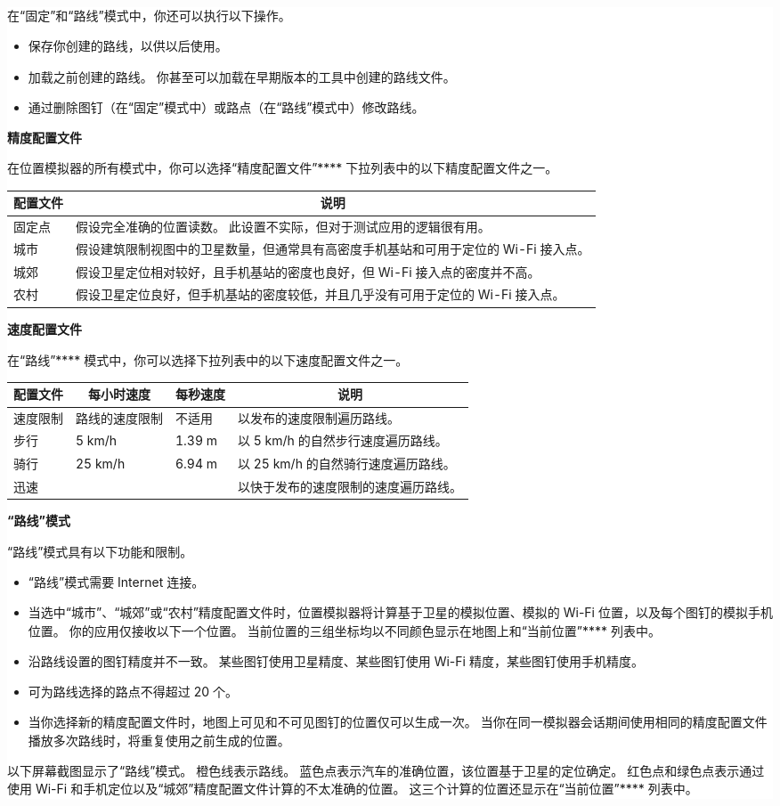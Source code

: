 在“固定”和“路线”模式中，你还可以执行以下操作。

-   保存你创建的路线，以供以后使用。

-   加载之前创建的路线。 你甚至可以加载在早期版本的工具中创建的路线文件。

-   通过删除图钉（在“固定”模式中）或路点（在“路线”模式中）修改路线。

**精度配置文件**

在位置模拟器的所有模式中，你可以选择“精度配置文件”**** 下拉列表中的以下精度配置文件之一。

| 配置文件  | 说明                                        |
|----------|----------------------------------------------------|
| 固定点 | 假设完全准确的位置读数。 此设置不实际，但对于测试应用的逻辑很有用。  |
| 城市    | 假设建筑限制视图中的卫星数量，但通常具有高密度手机基站和可用于定位的 Wi-Fi 接入点。 |
| 城郊 | 假设卫星定位相对较好，且手机基站的密度也良好，但 Wi-Fi 接入点的密度并不高。  |
| 农村    | 假设卫星定位良好，但手机基站的密度较低，并且几乎没有可用于定位的 Wi-Fi 接入点。 |

**速度配置文件**

在“路线”**** 模式中，你可以选择下拉列表中的以下速度配置文件之一。

| 配置文件 | 每小时速度               | 每秒速度 | 说明 | 
|---------|------------------------------|------------------|-------------|
| 速度限制 | 路线的速度限制 | 不适用   | 以发布的速度限制遍历路线。 |
| 步行     | 5 km/h                   | 1.39 m           | 以 5 km/h 的自然步行速度遍历路线。 |
| 骑行      | 25 km/h                  | 6.94 m           | 以 25 km/h 的自然骑行速度遍历路线。 |
| 迅速        |                          |                  |以快于发布的速度限制的速度遍历路线。 | 

**“路线”模式**

“路线”模式具有以下功能和限制。

-   “路线”模式需要 Internet 连接。

-   当选中“城市”、“城郊”或“农村”精度配置文件时，位置模拟器将计算基于卫星的模拟位置、模拟的 Wi-Fi 位置，以及每个图钉的模拟手机位置。 你的应用仅接收以下一个位置。 当前位置的三组坐标均以不同颜色显示在地图上和“当前位置”**** 列表中。

-   沿路线设置的图钉精度并不一致。 某些图钉使用卫星精度、某些图钉使用 Wi-Fi 精度，某些图钉使用手机精度。

-   可为路线选择的路点不得超过 20 个。

-   当你选择新的精度配置文件时，地图上可见和不可见图钉的位置仅可以生成一次。 当你在同一模拟器会话期间使用相同的精度配置文件播放多次路线时，将重复使用之前生成的位置。

以下屏幕截图显示了“路线”模式。 橙色线表示路线。 蓝色点表示汽车的准确位置，该位置基于卫星的定位确定。 红色点和绿色点表示通过使用 Wi-Fi 和手机定位以及“城郊”精度配置文件计算的不太准确的位置。 这三个计算的位置还显示在“当前位置”**** 列表中。
